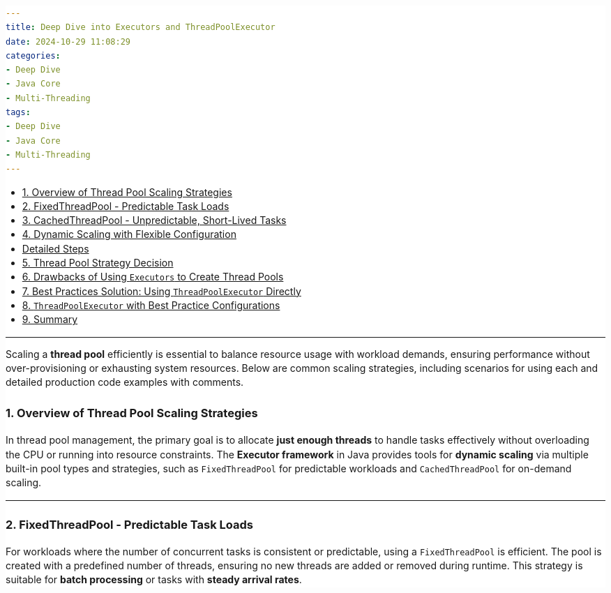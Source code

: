```yaml
---
title: Deep Dive into Executors and ThreadPoolExecutor
date: 2024-10-29 11:08:29
categories:
- Deep Dive
- Java Core
- Multi-Threading
tags:
- Deep Dive
- Java Core
- Multi-Threading
---
```


- [1. Overview of Thread Pool Scaling Strategies](#1-overview-of-thread-pool-scaling-strategies)
- [2. FixedThreadPool - Predictable Task Loads](#2-fixedthreadpool---predictable-task-loads)
- [3. CachedThreadPool - Unpredictable, Short-Lived Tasks](#3-cachedthreadpool---unpredictable-short-lived-tasks)
- [4. Dynamic Scaling with Flexible Configuration](#4-dynamic-scaling-with-flexible-configuration)
- [Detailed Steps](#detailed-steps)
- [5. Thread Pool Strategy Decision](#5-thread-pool-strategy-decision)
- [6. Drawbacks of Using `Executors` to Create Thread Pools](#6-drawbacks-of-using-executors-to-create-thread-pools)
- [7. Best Practices Solution: Using `ThreadPoolExecutor` Directly](#7-best-practices-solution-using-threadpoolexecutor-directly)
- [8. `ThreadPoolExecutor` with Best Practice Configurations](#8-threadpoolexecutor-with-best-practice-configurations)
- [9. Summary](#9-summary)

---

Scaling a **thread pool** efficiently is essential to balance resource usage with workload demands, ensuring performance without over-provisioning or exhausting system resources. Below are common scaling strategies, including scenarios for using each and detailed production code examples with comments.

<a name="1-overview-thread-pool-scaling-strategies"></a>
### 1. Overview of Thread Pool Scaling Strategies

In thread pool management, the primary goal is to allocate **just enough threads** to handle tasks effectively without overloading the CPU or running into resource constraints. The **Executor framework** in Java provides tools for **dynamic scaling** via multiple built-in pool types and strategies, such as `FixedThreadPool` for predictable workloads and `CachedThreadPool` for on-demand scaling.

---

<a name="2-fixedthreadpool---predictable-task-loads"></a>
### 2. FixedThreadPool - Predictable Task Loads

For workloads where the number of concurrent tasks is consistent or predictable, using a `FixedThreadPool` is efficient. The pool is created with a predefined number of threads, ensuring no new threads are added or removed during runtime. This strategy is suitable for **batch processing** or tasks with **steady arrival rates**.
